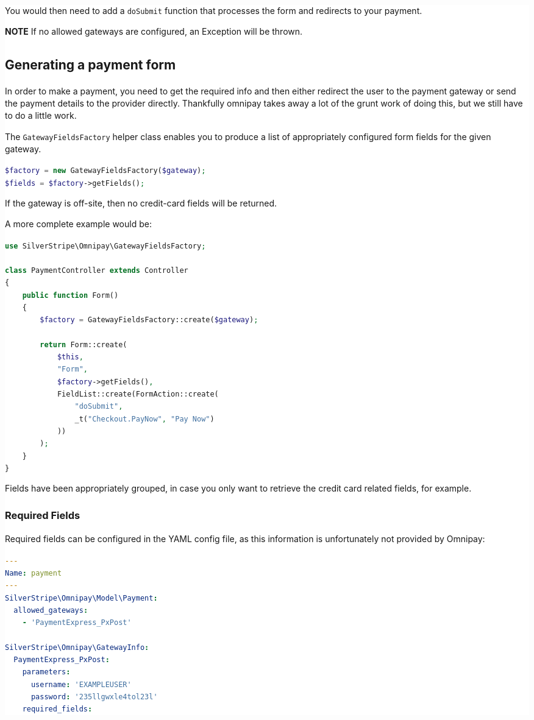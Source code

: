 You would then need to add a `doSubmit` function that processes the form
and redirects to your payment.

**NOTE** If no allowed gateways are configured, an Exception will be thrown.

## Generating a payment form

In order to make a payment, you need to get the required info and then either
redirect the user to the payment gateway or send the payment details to the
provider directly. Thankfully omnipay takes away a lot of the grunt work of
doing this, but we still have to do a little work.

The `GatewayFieldsFactory` helper class enables you to produce a list of appropriately configured form fields for the given gateway.

```php
$factory = new GatewayFieldsFactory($gateway);
$fields = $factory->getFields();
```

If the gateway is off-site, then no credit-card fields will be returned.

A more complete example would be:

```php
use SilverStripe\Omnipay\GatewayFieldsFactory;

class PaymentController extends Controller
{
    public function Form()
    {
        $factory = GatewayFieldsFactory::create($gateway);

        return Form::create(
            $this,
            "Form",
            $factory->getFields(),
            FieldList::create(FormAction::create(
                "doSubmit",
                _t("Checkout.PayNow", "Pay Now")
            ))
        );
    }
}
```

Fields have been appropriately grouped, in case you only want to retrieve the credit card related fields, for example.

### Required Fields

Required fields can be configured in the YAML config file, as this information is unfortunately not provided by Omnipay:

```yaml
---
Name: payment
---
SilverStripe\Omnipay\Model\Payment:
  allowed_gateways:
    - 'PaymentExpress_PxPost'

SilverStripe\Omnipay\GatewayInfo:
  PaymentExpress_PxPost:
    parameters:
      username: 'EXAMPLEUSER'
      password: '235llgwxle4tol23l'
    required_fields:
```